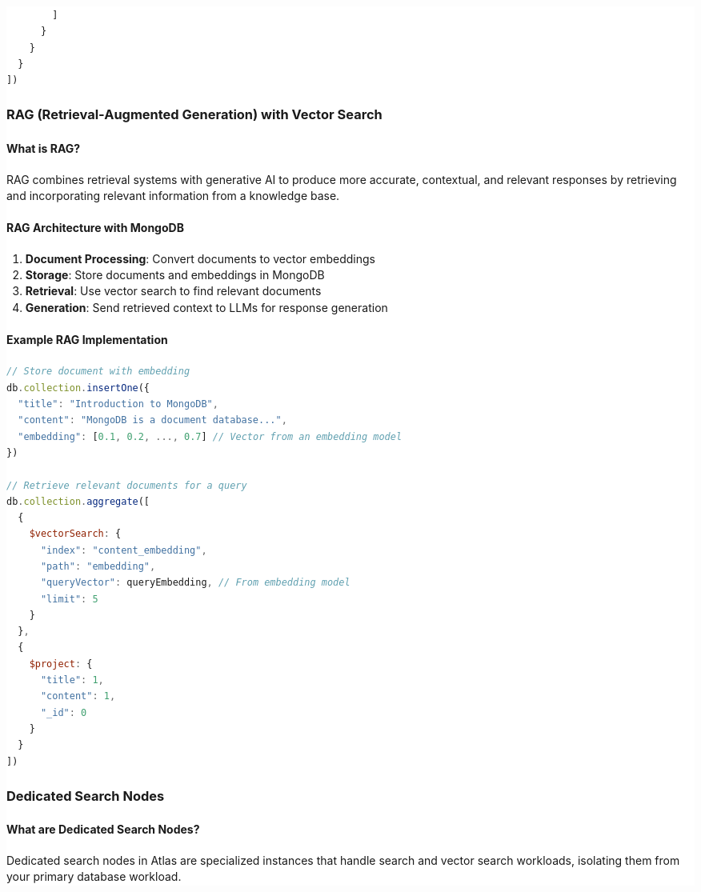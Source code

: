 ```javascript
        ]
      }
    }
  }
])
```

### RAG (Retrieval-Augmented Generation) with Vector Search

#### What is RAG?
RAG combines retrieval systems with generative AI to produce more accurate, contextual, and relevant responses by retrieving and incorporating relevant information from a knowledge base.

#### RAG Architecture with MongoDB
1. **Document Processing**: Convert documents to vector embeddings
2. **Storage**: Store documents and embeddings in MongoDB
3. **Retrieval**: Use vector search to find relevant documents
4. **Generation**: Send retrieved context to LLMs for response generation

#### Example RAG Implementation
```javascript
// Store document with embedding
db.collection.insertOne({
  "title": "Introduction to MongoDB",
  "content": "MongoDB is a document database...",
  "embedding": [0.1, 0.2, ..., 0.7] // Vector from an embedding model
})

// Retrieve relevant documents for a query
db.collection.aggregate([
  {
    $vectorSearch: {
      "index": "content_embedding",
      "path": "embedding",
      "queryVector": queryEmbedding, // From embedding model
      "limit": 5
    }
  },
  {
    $project: {
      "title": 1,
      "content": 1,
      "_id": 0
    }
  }
])
```

### Dedicated Search Nodes

#### What are Dedicated Search Nodes?
Dedicated search nodes in Atlas are specialized instances that handle search and vector search workloads, isolating them from your primary database workload.
